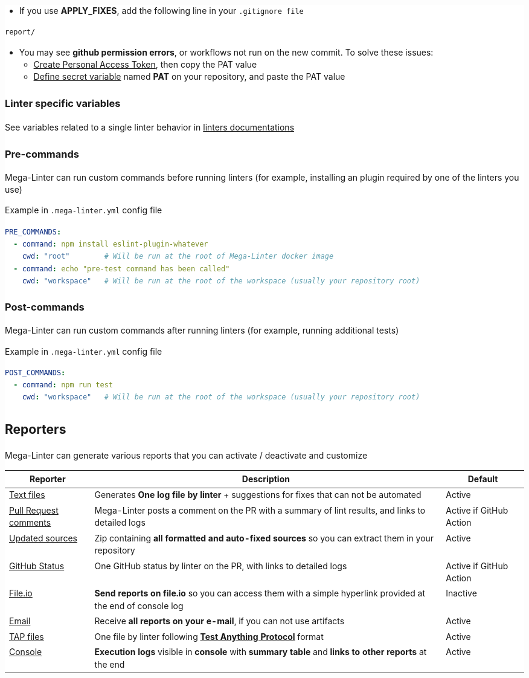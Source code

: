 - If you use **APPLY_FIXES**, add the following line in your `.gitignore file`

```shell
report/
```

- You may see **github permission errors**, or workflows not run on the new commit. To solve these issues:
  - [Create Personal Access Token](https://docs.github.com/en/free-pro-team@latest/github/authenticating-to-github/creating-a-personal-access-token#creating-a-token), then copy the PAT value
  - [Define secret variable](https://docs.github.com/en/free-pro-team@latest/actions/reference/encrypted-secrets#creating-encrypted-secrets-for-a-repository) named **PAT** on your repository, and paste the PAT value

### Linter specific variables

See variables related to a single linter behavior in [linters documentations](#supported-linters)

### Pre-commands

Mega-Linter can run custom commands before running linters (for example, installing an plugin required by one of the linters you use)

Example in `.mega-linter.yml` config file

```yaml
PRE_COMMANDS:
  - command: npm install eslint-plugin-whatever
    cwd: "root"        # Will be run at the root of Mega-Linter docker image
  - command: echo "pre-test command has been called"
    cwd: "workspace"   # Will be run at the root of the workspace (usually your repository root)
```

### Post-commands

Mega-Linter can run custom commands after running linters (for example, running additional tests)

Example in `.mega-linter.yml` config file

```yaml
POST_COMMANDS:
  - command: npm run test
    cwd: "workspace"   # Will be run at the root of the workspace (usually your repository root)
```




## Reporters

Mega-Linter can generate various reports that you can activate / deactivate and customize

| Reporter                                                                                                             | Description                                                                                                   | Default                 |
|----------------------------------------------------------------------------------------------------------------------|---------------------------------------------------------------------------------------------------------------|-------------------------|
| [Text files](https://github.com/nvuillam/mega-linter/tree/master/docs/reporters/TextReporter.md)                     | Generates **One log file by linter** + suggestions for fixes that can not be automated                        | Active                  |
| [Pull Request comments](https://github.com/nvuillam/mega-linter/tree/master/docs/reporters/GitHubCommentReporter.md) | Mega-Linter posts a comment on the PR with a summary of lint results, and links to detailed logs              | Active if GitHub Action |
| [Updated sources](https://github.com/nvuillam/mega-linter/tree/master/docs/reporters/UpdatedSourcesReporter.md)      | Zip containing **all formatted and auto-fixed sources** so you can extract them in your repository            | Active                  |
| [GitHub Status](https://github.com/nvuillam/mega-linter/tree/master/docs/reporters/GitHubStatusReporter.md)          | One GitHub status by linter on the PR, with links to detailed logs                                            | Active if GitHub Action |
| [File.io](https://github.com/nvuillam/mega-linter/tree/master/docs/reporters/FileIoReporter.md)                      | **Send reports on file.io** so you can access them with a simple hyperlink provided at the end of console log | Inactive                |
| [Email](https://github.com/nvuillam/mega-linter/tree/master/docs/reporters/EmailReporter.md)                         | Receive **all reports on your e-mail**, if you can not use artifacts                                          | Active                  |
| [TAP files](https://github.com/nvuillam/mega-linter/tree/master/docs/reporters/TapReporter.md)                       | One file by linter following [**Test Anything Protocol**](https://testanything.org/) format                   | Active                  |
| [Console](https://github.com/nvuillam/mega-linter/tree/master/docs/reporters/ConsoleReporter.md)                     | **Execution logs** visible in **console** with **summary table** and **links to other reports** at the end    | Active                  |

